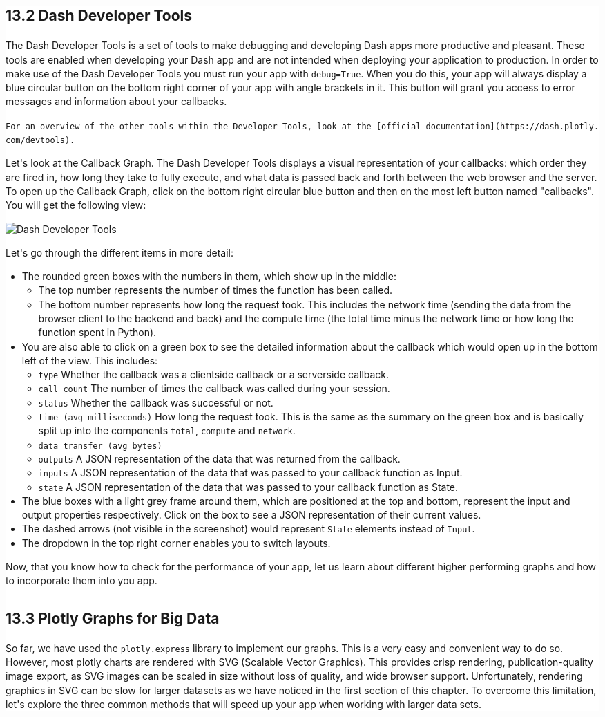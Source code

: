 ## 13.2 Dash Developer Tools
The Dash Developer Tools is a set of tools to make debugging and developing Dash apps more productive and pleasant. These tools are enabled when developing your Dash app and are not intended when deploying your application to production. In order to make use of the Dash Developer Tools you must run your app with `debug=True`. When you do this, your app will always display a blue circular button on the bottom right corner of your app with angle brackets in it. This button will grant you access to error messages and information about your callbacks.

```{admonition} Dash Developer Tools
For an overview of the other tools within the Developer Tools, look at the [official documentation](https://dash.plotly.com/devtools).
```

Let's look at the Callback Graph. The Dash Developer Tools displays a visual representation of your callbacks: which order they are fired in, how long they take to fully execute, and what data is passed back and forth between the web browser and the server. To open up the Callback Graph, click on the bottom right circular blue button and then on the most left button named "callbacks". You will get the following view:

![Dash Developer Tools](./ch13_files/dash-dev-tools.png)

Let's go through the different items in more detail:

- The rounded green boxes with the numbers in them, which show up in the middle:
    - The top number represents the number of times the function has been called.
    - The bottom number represents how long the request took. This includes the network time (sending the data from the browser client to the backend and back) and the compute time (the total time minus the network time or how long the function spent in Python).
- You are also able to click on a green box to see the detailed information about the callback which would open up in the bottom left of the view. This includes:
    - `type` Whether the callback was a clientside callback or a serverside callback.
    - `call count` The number of times the callback was called during your session.
    - `status` Whether the callback was successful or not.
    - `time (avg milliseconds)` How long the request took. This is the same as the summary on the green box and is basically split up into the components       `total`, `compute` and `network`.
    - `data transfer (avg bytes)`
    - `outputs` A JSON representation of the data that was returned from the callback.
    - `inputs` A JSON representation of the data that was passed to your callback function as Input.
    - `state` A JSON representation of the data that was passed to your callback function as State.
- The blue boxes with a light grey frame around them, which are positioned at the top and bottom, represent the input and output properties respectively. Click on the box to see a JSON representation of their current values.
- The dashed arrows (not visible in the screenshot) would represent `State` elements instead of `Input`.
- The dropdown in the top right corner enables you to switch layouts.

Now, that you know how to check for the performance of your app, let us learn about different higher performing graphs and how to incorporate them into you app.

## 13.3 Plotly Graphs for Big Data
So far, we have used the `plotly.express` library to implement our graphs. This is a very easy and convenient way to do so. However, most plotly charts are rendered with SVG (Scalable Vector Graphics). This provides crisp rendering, publication-quality image export, as SVG images can be scaled in size without loss of quality, and wide browser support. Unfortunately, rendering graphics in SVG can be slow for larger datasets as we have noticed in the first section of this chapter. To overcome this limitation, let's explore the three common methods that will speed up your app when working with larger data sets.
